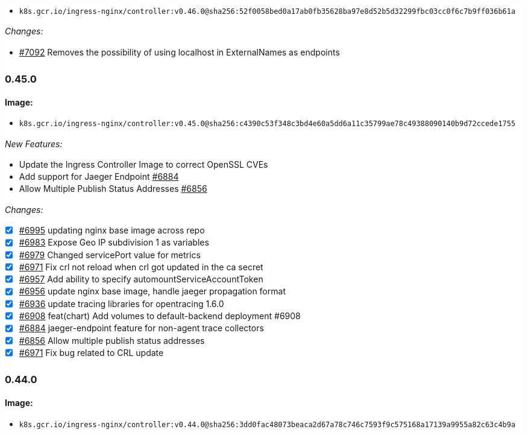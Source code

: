 - `k8s.gcr.io/ingress-nginx/controller:v0.46.0@sha256:52f0058bed0a17ab0fb35628ba97e8d52b5d32299fbc03cc0f6c7b9ff036b61a`

_Changes:_

- [#7092](https://github.com/ideacatlab/infra-nginx-ingress-trial/pull/7092) Removes the possibility of using localhost in ExternalNames as endpoints


### 0.45.0

**Image:**

- `k8s.gcr.io/ingress-nginx/controller:v0.45.0@sha256:c4390c53f348c3bd4e60a5dd6a11c35799ae78c49388090140b9d72ccede1755`

_New Features:_

- Update the Ingress Controller Image to correct OpenSSL CVEs
- Add support for Jaeger Endpoint [#6884](https://github.com/ideacatlab/infra-nginx-ingress-trial/pull/6884)
- Allow Multiple Publish Status Addresses [#6856](https://github.com/ideacatlab/infra-nginx-ingress-trial/pull/6856)

_Changes:_

- [X] [#6995](https://github.com/ideacatlab/infra-nginx-ingress-trial/pull/6995) updating nginx base image across repo
- [X] [#6983](https://github.com/ideacatlab/infra-nginx-ingress-trial/pull/6983) Expose Geo IP subdivision 1 as variables
- [X] [#6979](https://github.com/ideacatlab/infra-nginx-ingress-trial/pull/6979) Changed servicePort value for metrics
- [X] [#6971](https://github.com/ideacatlab/infra-nginx-ingress-trial/pull/6971) Fix crl not reload when crl got updated in the ca secret
- [X] [#6957](https://github.com/ideacatlab/infra-nginx-ingress-trial/pull/6957) Add ability to specify automountServiceAccountToken
- [X] [#6956](https://github.com/ideacatlab/infra-nginx-ingress-trial/pull/6956) update nginx base image, handle jaeger propagation format 
- [X] [#6936](https://github.com/ideacatlab/infra-nginx-ingress-trial/pull/6936) update tracing libraries for opentracing 1.6.0 
- [X] [#6908](https://github.com/ideacatlab/infra-nginx-ingress-trial/pull/6908) feat(chart) Add volumes to default-backend deployment #6908 
- [X] [#6884](https://github.com/ideacatlab/infra-nginx-ingress-trial/pull/6884) jaeger-endpoint feature for non-agent trace collectors
- [X] [#6856](https://github.com/ideacatlab/infra-nginx-ingress-trial/pull/6856) Allow multiple publish status addresses
- [X] [#6971](https://github.com/ideacatlab/infra-nginx-ingress-trial/pull/6971) Fix bug related to CRL update

### 0.44.0

**Image:**

- `k8s.gcr.io/ingress-nginx/controller:v0.44.0@sha256:3dd0fac48073beaca2d67a78c746c7593f9c575168a17139a9955a82c63c4b9a`

